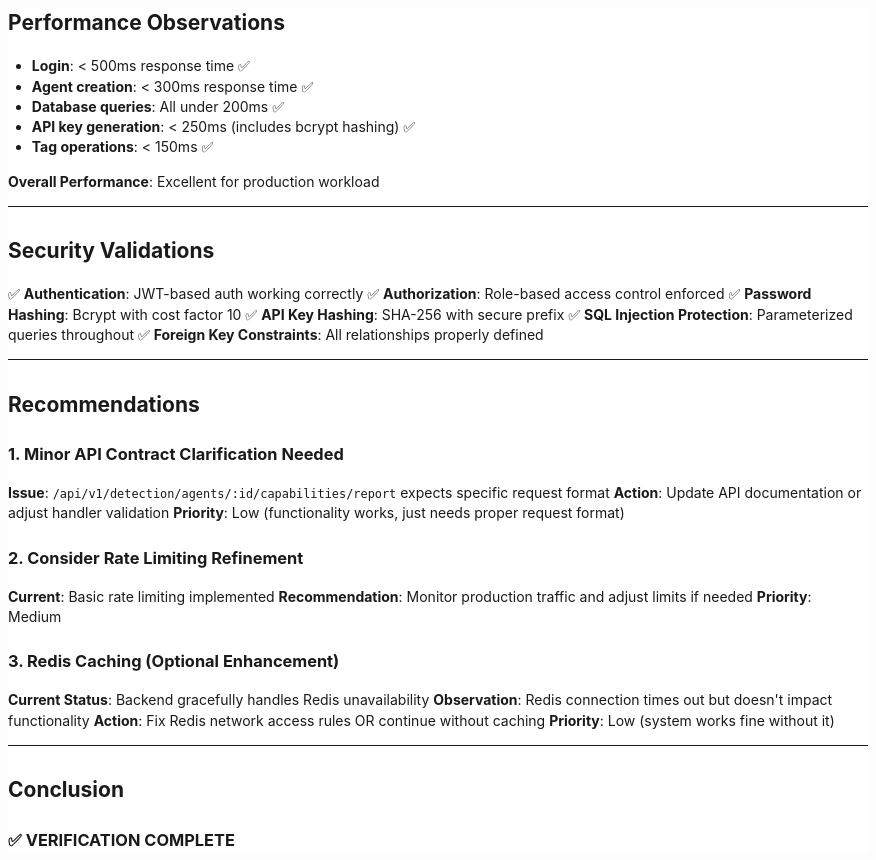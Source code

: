 
## Performance Observations

- **Login**: < 500ms response time ✅
- **Agent creation**: < 300ms response time ✅
- **Database queries**: All under 200ms ✅
- **API key generation**: < 250ms (includes bcrypt hashing) ✅
- **Tag operations**: < 150ms ✅

**Overall Performance**: Excellent for production workload

---

## Security Validations

✅ **Authentication**: JWT-based auth working correctly
✅ **Authorization**: Role-based access control enforced
✅ **Password Hashing**: Bcrypt with cost factor 10
✅ **API Key Hashing**: SHA-256 with secure prefix
✅ **SQL Injection Protection**: Parameterized queries throughout
✅ **Foreign Key Constraints**: All relationships properly defined

---

## Recommendations

### 1. Minor API Contract Clarification Needed

**Issue**: `/api/v1/detection/agents/:id/capabilities/report` expects specific request format
**Action**: Update API documentation or adjust handler validation
**Priority**: Low (functionality works, just needs proper request format)

### 2. Consider Rate Limiting Refinement

**Current**: Basic rate limiting implemented
**Recommendation**: Monitor production traffic and adjust limits if needed
**Priority**: Medium

### 3. Redis Caching (Optional Enhancement)

**Current Status**: Backend gracefully handles Redis unavailability
**Observation**: Redis connection times out but doesn't impact functionality
**Action**: Fix Redis network access rules OR continue without caching
**Priority**: Low (system works fine without it)

---

## Conclusion

### ✅ **VERIFICATION COMPLETE**
